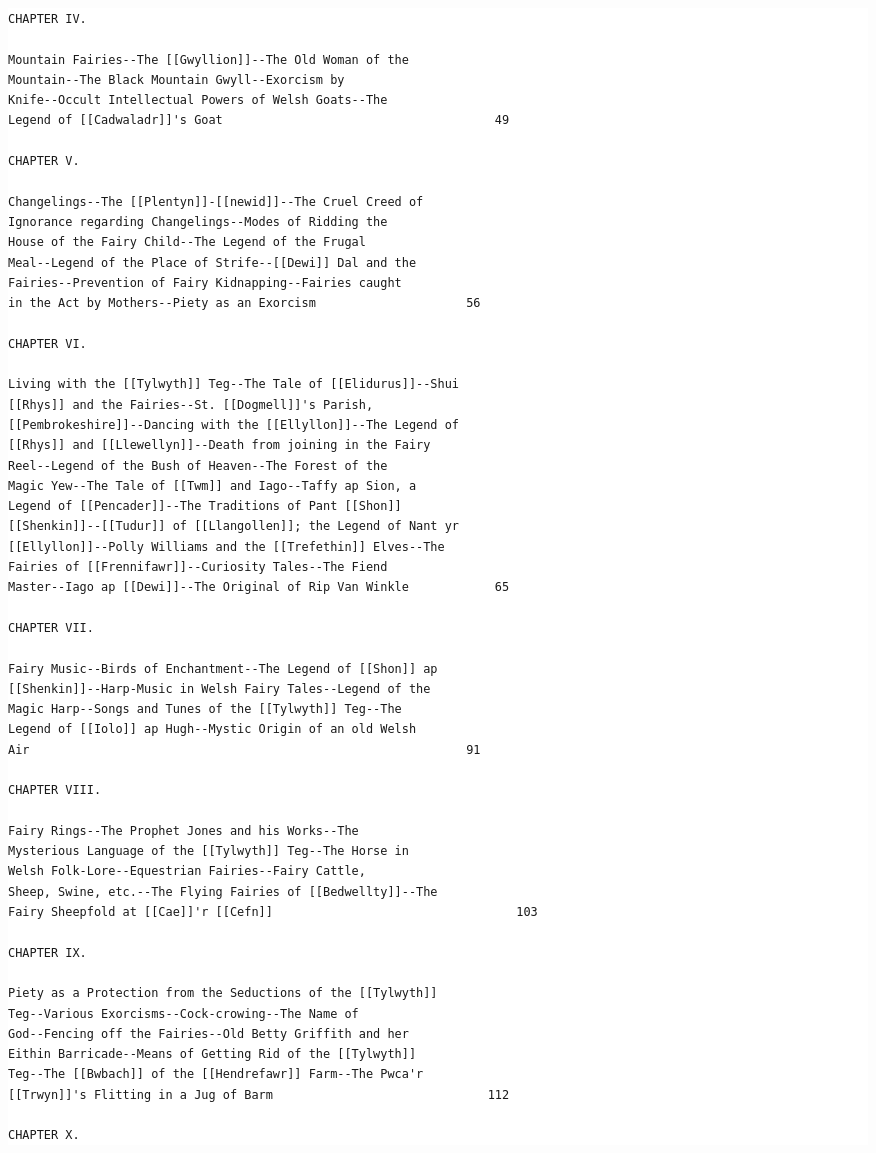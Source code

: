     CHAPTER IV.

    Mountain Fairies--The [[Gwyllion]]--The Old Woman of the
    Mountain--The Black Mountain Gwyll--Exorcism by
    Knife--Occult Intellectual Powers of Welsh Goats--The
    Legend of [[Cadwaladr]]'s Goat                                      49

    CHAPTER V.

    Changelings--The [[Plentyn]]-[[newid]]--The Cruel Creed of
    Ignorance regarding Changelings--Modes of Ridding the
    House of the Fairy Child--The Legend of the Frugal
    Meal--Legend of the Place of Strife--[[Dewi]] Dal and the
    Fairies--Prevention of Fairy Kidnapping--Fairies caught
    in the Act by Mothers--Piety as an Exorcism                     56

    CHAPTER VI.

    Living with the [[Tylwyth]] Teg--The Tale of [[Elidurus]]--Shui
    [[Rhys]] and the Fairies--St. [[Dogmell]]'s Parish,
    [[Pembrokeshire]]--Dancing with the [[Ellyllon]]--The Legend of
    [[Rhys]] and [[Llewellyn]]--Death from joining in the Fairy
    Reel--Legend of the Bush of Heaven--The Forest of the
    Magic Yew--The Tale of [[Twm]] and Iago--Taffy ap Sion, a
    Legend of [[Pencader]]--The Traditions of Pant [[Shon]]
    [[Shenkin]]--[[Tudur]] of [[Llangollen]]; the Legend of Nant yr
    [[Ellyllon]]--Polly Williams and the [[Trefethin]] Elves--The
    Fairies of [[Frennifawr]]--Curiosity Tales--The Fiend
    Master--Iago ap [[Dewi]]--The Original of Rip Van Winkle            65

    CHAPTER VII.

    Fairy Music--Birds of Enchantment--The Legend of [[Shon]] ap
    [[Shenkin]]--Harp-Music in Welsh Fairy Tales--Legend of the
    Magic Harp--Songs and Tunes of the [[Tylwyth]] Teg--The
    Legend of [[Iolo]] ap Hugh--Mystic Origin of an old Welsh
    Air                                                             91

    CHAPTER VIII.

    Fairy Rings--The Prophet Jones and his Works--The
    Mysterious Language of the [[Tylwyth]] Teg--The Horse in
    Welsh Folk-Lore--Equestrian Fairies--Fairy Cattle,
    Sheep, Swine, etc.--The Flying Fairies of [[Bedwellty]]--The
    Fairy Sheepfold at [[Cae]]'r [[Cefn]]                                  103

    CHAPTER IX.

    Piety as a Protection from the Seductions of the [[Tylwyth]]
    Teg--Various Exorcisms--Cock-crowing--The Name of
    God--Fencing off the Fairies--Old Betty Griffith and her
    Eithin Barricade--Means of Getting Rid of the [[Tylwyth]]
    Teg--The [[Bwbach]] of the [[Hendrefawr]] Farm--The Pwca'r
    [[Trwyn]]'s Flitting in a Jug of Barm                              112

    CHAPTER X.

